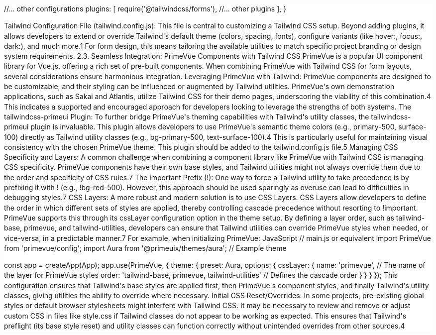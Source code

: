   //... other configurations
  plugins: [
    require('@tailwindcss/forms'),
    //... other plugins
  ],
}


Tailwind Configuration File (tailwind.config.js): This file is central to customizing a Tailwind CSS setup. Beyond adding plugins, it allows developers to extend or override Tailwind's default theme (colors, spacing, fonts), configure variants (like hover:, focus:, dark:), and much more.1 For form design, this means tailoring the available utilities to match specific project branding or design system requirements.
2.3. Seamless Integration: PrimeVue Components with Tailwind CSS
PrimeVue is a popular UI component library for Vue.js, offering a rich set of pre-built components. When combining PrimeVue with Tailwind CSS for form layouts, several considerations ensure harmonious integration.
Leveraging PrimeVue with Tailwind: PrimeVue components are designed to be customizable, and their styling can be influenced or augmented by Tailwind utilities. PrimeVue's own demonstration applications, such as Sakai and Atlantis, utilize Tailwind CSS for their demo pages, underscoring the viability of this combination.4 This indicates a supported and encouraged approach for developers looking to leverage the strengths of both systems.
The tailwindcss-primeui Plugin: To further bridge PrimeVue's theming capabilities with Tailwind's utility classes, the tailwindcss-primeui plugin is invaluable. This plugin allows developers to use PrimeVue's semantic theme colors (e.g., primary-500, surface-100) directly as Tailwind utility classes (e.g., bg-primary-500, text-surface-100).4 This is particularly useful for maintaining visual consistency with the chosen PrimeVue theme. This plugin should be added to the tailwind.config.js file.5
Managing CSS Specificity and Layers: A common challenge when combining a component library like PrimeVue with Tailwind CSS is managing CSS specificity. PrimeVue components have their own base styles, and Tailwind utilities might not always override them due to the order and specificity of CSS rules.7
The important Prefix (!): One way to force a Tailwind utility to take precedence is by prefixing it with ! (e.g., !bg-red-500). However, this approach should be used sparingly as overuse can lead to difficulties in debugging styles.7
CSS Layers: A more robust and modern solution is to use CSS Layers. CSS Layers allow developers to define the order in which different sets of styles are applied, thereby controlling cascade precedence without resorting to !important. PrimeVue supports this through its cssLayer configuration option in the theme setup. By defining a layer order, such as tailwind-base, primevue, and tailwind-utilities, developers can ensure that Tailwind utilities can override PrimeVue styles when needed, or vice-versa, in a predictable manner.7 For example, when initializing PrimeVue:
JavaScript
// main.js or equivalent
import PrimeVue from 'primevue/config';
import Aura from '@primeuix/themes/aura'; // Example theme

const app = createApp(App);
app.use(PrimeVue, {
  theme: {
    preset: Aura,
    options: {
      cssLayer: {
        name: 'primevue', // The name of the layer for PrimeVue styles
        order: 'tailwind-base, primevue, tailwind-utilities' // Defines the cascade order
      }
    }
  }
});
This configuration ensures that Tailwind's base styles are applied first, then PrimeVue's component styles, and finally Tailwind's utility classes, giving utilities the ability to override where necessary.
Initial CSS Reset/Overrides: In some projects, pre-existing global styles or default browser stylesheets might interfere with Tailwind CSS. It may be necessary to review and remove or adjust custom CSS in files like style.css if Tailwind classes do not appear to be working as expected. This ensures that Tailwind's preflight (its base style reset) and utility classes can function correctly without unintended overrides from other sources.4